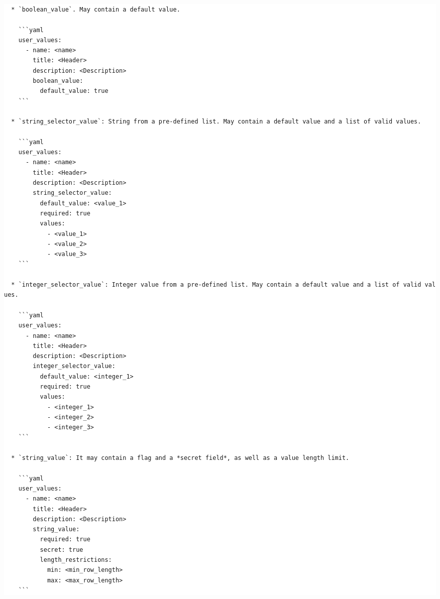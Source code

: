       * `boolean_value`. May contain a default value.

        ```yaml
        user_values:
          - name: <name>
            title: <Header>
            description: <Description>
            boolean_value:
              default_value: true
        ```

      * `string_selector_value`: String from a pre-defined list. May contain a default value and a list of valid values.

        ```yaml
        user_values:
          - name: <name>
            title: <Header>
            description: <Description>
            string_selector_value:
              default_value: <value_1>
              required: true
              values:
                - <value_1>
                - <value_2>
                - <value_3>
        ```

      * `integer_selector_value`: Integer value from a pre-defined list. May contain a default value and a list of valid values.

        ```yaml
        user_values:
          - name: <name>
            title: <Header>
            description: <Description>
            integer_selector_value:
              default_value: <integer_1>
              required: true
              values:
                - <integer_1>
                - <integer_2>
                - <integer_3>
        ```

      * `string_value`: It may contain a flag and a *secret field*, as well as a value length limit.

        ```yaml
        user_values:
          - name: <name>
            title: <Header>
            description: <Description>
            string_value:
              required: true
              secret: true
              length_restrictions:
                min: <min_row_length>
                max: <max_row_length>
        ```
